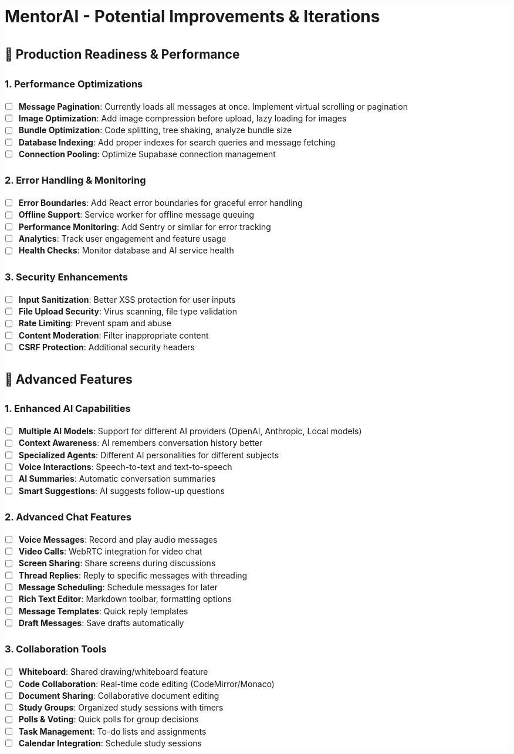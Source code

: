 # MentorAI - Potential Improvements & Iterations

## 🎯 Production Readiness & Performance

### 1. Performance Optimizations
- [ ] **Message Pagination**: Currently loads all messages at once. Implement virtual scrolling or pagination
- [ ] **Image Optimization**: Add image compression before upload, lazy loading for images
- [ ] **Bundle Optimization**: Code splitting, tree shaking, analyze bundle size
- [ ] **Database Indexing**: Add proper indexes for search queries and message fetching
- [ ] **Connection Pooling**: Optimize Supabase connection management

### 2. Error Handling & Monitoring
- [ ] **Error Boundaries**: Add React error boundaries for graceful error handling
- [ ] **Offline Support**: Service worker for offline message queuing
- [ ] **Performance Monitoring**: Add Sentry or similar for error tracking
- [ ] **Analytics**: Track user engagement and feature usage
- [ ] **Health Checks**: Monitor database and AI service health

### 3. Security Enhancements
- [ ] **Input Sanitization**: Better XSS protection for user inputs
- [ ] **File Upload Security**: Virus scanning, file type validation
- [ ] **Rate Limiting**: Prevent spam and abuse
- [ ] **Content Moderation**: Filter inappropriate content
- [ ] **CSRF Protection**: Additional security headers

## 🚀 Advanced Features

### 1. Enhanced AI Capabilities
- [ ] **Multiple AI Models**: Support for different AI providers (OpenAI, Anthropic, Local models)
- [ ] **Context Awareness**: AI remembers conversation history better
- [ ] **Specialized Agents**: Different AI personalities for different subjects
- [ ] **Voice Interactions**: Speech-to-text and text-to-speech
- [ ] **AI Summaries**: Automatic conversation summaries
- [ ] **Smart Suggestions**: AI suggests follow-up questions

### 2. Advanced Chat Features
- [ ] **Voice Messages**: Record and play audio messages
- [ ] **Video Calls**: WebRTC integration for video chat
- [ ] **Screen Sharing**: Share screens during discussions
- [ ] **Thread Replies**: Reply to specific messages with threading
- [ ] **Message Scheduling**: Schedule messages for later
- [ ] **Rich Text Editor**: Markdown toolbar, formatting options
- [ ] **Message Templates**: Quick reply templates
- [ ] **Draft Messages**: Save drafts automatically

### 3. Collaboration Tools
- [ ] **Whiteboard**: Shared drawing/whiteboard feature
- [ ] **Code Collaboration**: Real-time code editing (CodeMirror/Monaco)
- [ ] **Document Sharing**: Collaborative document editing
- [ ] **Study Groups**: Organized study sessions with timers
- [ ] **Polls & Voting**: Quick polls for group decisions
- [ ] **Task Management**: To-do lists and assignments
- [ ] **Calendar Integration**: Schedule study sessions
